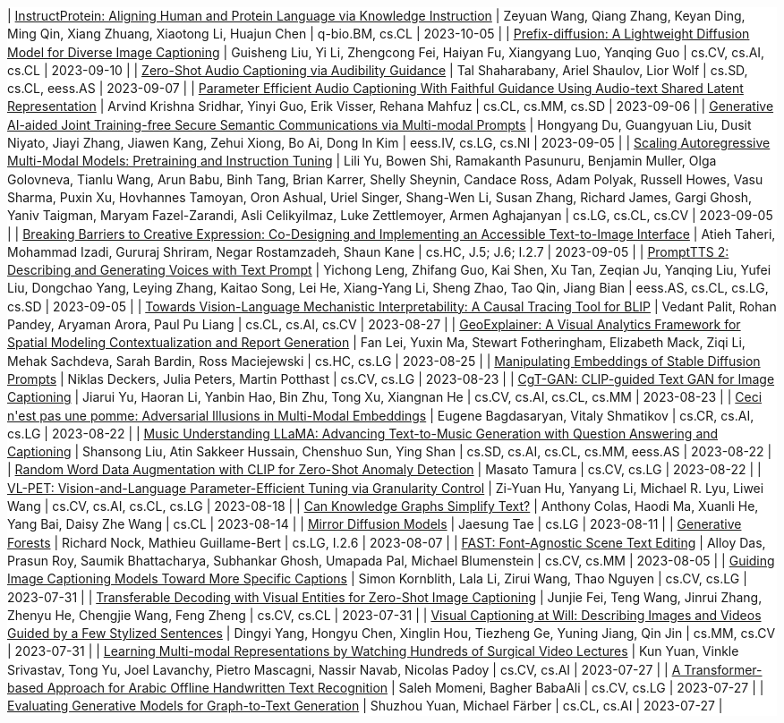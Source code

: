 | [InstructProtein: Aligning Human and Protein Language via Knowledge  Instruction](http://arxiv.org/abs/2310.03269v1) | Zeyuan Wang, Qiang Zhang, Keyan Ding, Ming Qin, Xiang Zhuang, Xiaotong Li, Huajun Chen | q-bio.BM, cs.CL | 2023-10-05 |
| [Prefix-diffusion: A Lightweight Diffusion Model for Diverse Image  Captioning](http://arxiv.org/abs/2309.04965v1) | Guisheng Liu, Yi Li, Zhengcong Fei, Haiyan Fu, Xiangyang Luo, Yanqing Guo | cs.CV, cs.AI, cs.CL | 2023-09-10 |
| [Zero-Shot Audio Captioning via Audibility Guidance](http://arxiv.org/abs/2309.03884v1) | Tal Shaharabany, Ariel Shaulov, Lior Wolf | cs.SD, cs.CL, eess.AS | 2023-09-07 |
| [Parameter Efficient Audio Captioning With Faithful Guidance Using  Audio-text Shared Latent Representation](http://arxiv.org/abs/2309.03340v1) | Arvind Krishna Sridhar, Yinyi Guo, Erik Visser, Rehana Mahfuz | cs.CL, cs.MM, cs.SD | 2023-09-06 |
| [Generative AI-aided Joint Training-free Secure Semantic Communications  via Multi-modal Prompts](http://arxiv.org/abs/2309.02616v1) | Hongyang Du, Guangyuan Liu, Dusit Niyato, Jiayi Zhang, Jiawen Kang, Zehui Xiong, Bo Ai, Dong In Kim | eess.IV, cs.LG, cs.NI | 2023-09-05 |
| [Scaling Autoregressive Multi-Modal Models: Pretraining and Instruction  Tuning](http://arxiv.org/abs/2309.02591v1) | Lili Yu, Bowen Shi, Ramakanth Pasunuru, Benjamin Muller, Olga Golovneva, Tianlu Wang, Arun Babu, Binh Tang, Brian Karrer, Shelly Sheynin, Candace Ross, Adam Polyak, Russell Howes, Vasu Sharma, Puxin Xu, Hovhannes Tamoyan, Oron Ashual, Uriel Singer, Shang-Wen Li, Susan Zhang, Richard James, Gargi Ghosh, Yaniv Taigman, Maryam Fazel-Zarandi, Asli Celikyilmaz, Luke Zettlemoyer, Armen Aghajanyan | cs.LG, cs.CL, cs.CV | 2023-09-05 |
| [Breaking Barriers to Creative Expression: Co-Designing and Implementing  an Accessible Text-to-Image Interface](http://arxiv.org/abs/2309.02402v1) | Atieh Taheri, Mohammad Izadi, Gururaj Shriram, Negar Rostamzadeh, Shaun Kane | cs.HC, J.5; J.6; I.2.7 | 2023-09-05 |
| [PromptTTS 2: Describing and Generating Voices with Text Prompt](http://arxiv.org/abs/2309.02285v1) | Yichong Leng, Zhifang Guo, Kai Shen, Xu Tan, Zeqian Ju, Yanqing Liu, Yufei Liu, Dongchao Yang, Leying Zhang, Kaitao Song, Lei He, Xiang-Yang Li, Sheng Zhao, Tao Qin, Jiang Bian | eess.AS, cs.CL, cs.LG, cs.SD | 2023-09-05 |
| [Towards Vision-Language Mechanistic Interpretability: A Causal Tracing  Tool for BLIP](http://arxiv.org/abs/2308.14179v1) | Vedant Palit, Rohan Pandey, Aryaman Arora, Paul Pu Liang | cs.CL, cs.AI, cs.CV | 2023-08-27 |
| [GeoExplainer: A Visual Analytics Framework for Spatial Modeling  Contextualization and Report Generation](http://arxiv.org/abs/2308.13588v1) | Fan Lei, Yuxin Ma, Stewart Fotheringham, Elizabeth Mack, Ziqi Li, Mehak Sachdeva, Sarah Bardin, Ross Maciejewski | cs.HC, cs.LG | 2023-08-25 |
| [Manipulating Embeddings of Stable Diffusion Prompts](http://arxiv.org/abs/2308.12059v1) | Niklas Deckers, Julia Peters, Martin Potthast | cs.CV, cs.LG | 2023-08-23 |
| [CgT-GAN: CLIP-guided Text GAN for Image Captioning](http://arxiv.org/abs/2308.12045v1) | Jiarui Yu, Haoran Li, Yanbin Hao, Bin Zhu, Tong Xu, Xiangnan He | cs.CV, cs.AI, cs.CL, cs.MM | 2023-08-23 |
| [Ceci n'est pas une pomme: Adversarial Illusions in Multi-Modal  Embeddings](http://arxiv.org/abs/2308.11804v1) | Eugene Bagdasaryan, Vitaly Shmatikov | cs.CR, cs.AI, cs.LG | 2023-08-22 |
| [Music Understanding LLaMA: Advancing Text-to-Music Generation with  Question Answering and Captioning](http://arxiv.org/abs/2308.11276v1) | Shansong Liu, Atin Sakkeer Hussain, Chenshuo Sun, Ying Shan | cs.SD, cs.AI, cs.CL, cs.MM, eess.AS | 2023-08-22 |
| [Random Word Data Augmentation with CLIP for Zero-Shot Anomaly Detection](http://arxiv.org/abs/2308.11119v1) | Masato Tamura | cs.CV, cs.LG | 2023-08-22 |
| [VL-PET: Vision-and-Language Parameter-Efficient Tuning via Granularity  Control](http://arxiv.org/abs/2308.09804v1) | Zi-Yuan Hu, Yanyang Li, Michael R. Lyu, Liwei Wang | cs.CV, cs.AI, cs.CL, cs.LG | 2023-08-18 |
| [Can Knowledge Graphs Simplify Text?](http://arxiv.org/abs/2308.06975v2) | Anthony Colas, Haodi Ma, Xuanli He, Yang Bai, Daisy Zhe Wang | cs.CL | 2023-08-14 |
| [Mirror Diffusion Models](http://arxiv.org/abs/2308.06342v2) | Jaesung Tae | cs.LG | 2023-08-11 |
| [Generative Forests](http://arxiv.org/abs/2308.03648v1) | Richard Nock, Mathieu Guillame-Bert | cs.LG, I.2.6 | 2023-08-07 |
| [FAST: Font-Agnostic Scene Text Editing](http://arxiv.org/abs/2308.02905v1) | Alloy Das, Prasun Roy, Saumik Bhattacharya, Subhankar Ghosh, Umapada Pal, Michael Blumenstein | cs.CV, cs.MM | 2023-08-05 |
| [Guiding Image Captioning Models Toward More Specific Captions](http://arxiv.org/abs/2307.16686v1) | Simon Kornblith, Lala Li, Zirui Wang, Thao Nguyen | cs.CV, cs.LG | 2023-07-31 |
| [Transferable Decoding with Visual Entities for Zero-Shot Image  Captioning](http://arxiv.org/abs/2307.16525v1) | Junjie Fei, Teng Wang, Jinrui Zhang, Zhenyu He, Chengjie Wang, Feng Zheng | cs.CV, cs.CL | 2023-07-31 |
| [Visual Captioning at Will: Describing Images and Videos Guided by a Few  Stylized Sentences](http://arxiv.org/abs/2307.16399v1) | Dingyi Yang, Hongyu Chen, Xinglin Hou, Tiezheng Ge, Yuning Jiang, Qin Jin | cs.MM, cs.CV | 2023-07-31 |
| [Learning Multi-modal Representations by Watching Hundreds of Surgical  Video Lectures](http://arxiv.org/abs/2307.15220v1) | Kun Yuan, Vinkle Srivastav, Tong Yu, Joel Lavanchy, Pietro Mascagni, Nassir Navab, Nicolas Padoy | cs.CV, cs.AI | 2023-07-27 |
| [A Transformer-based Approach for Arabic Offline Handwritten Text  Recognition](http://arxiv.org/abs/2307.15045v1) | Saleh Momeni, Bagher BabaAli | cs.CV, cs.LG | 2023-07-27 |
| [Evaluating Generative Models for Graph-to-Text Generation](http://arxiv.org/abs/2307.14712v1) | Shuzhou Yuan, Michael Färber | cs.CL, cs.AI | 2023-07-27 |